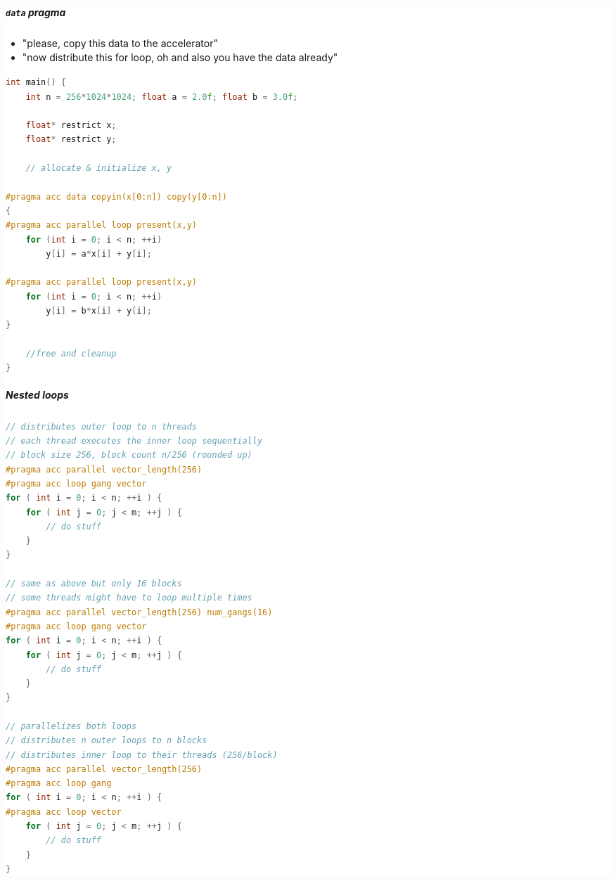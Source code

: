 ##### `data` pragma
- "please, copy this data to the accelerator"
- "now distribute this for loop, oh and also you have the data already"

```cpp
int main() {
	int n = 256*1024*1024; float a = 2.0f; float b = 3.0f;

	float* restrict x;
	float* restrict y;

	// allocate & initialize x, y

#pragma acc data copyin(x[0:n]) copy(y[0:n])
{
#pragma acc parallel loop present(x,y)
	for (int i = 0; i < n; ++i)
		y[i] = a*x[i] + y[i];

#pragma acc parallel loop present(x,y)
	for (int i = 0; i < n; ++i)
		y[i] = b*x[i] + y[i];
}

	//free and cleanup
}
```

##### Nested loops
```cpp
// distributes outer loop to n threads
// each thread executes the inner loop sequentially
// block size 256, block count n/256 (rounded up)
#pragma acc parallel vector_length(256)
#pragma acc loop gang vector
for ( int i = 0; i < n; ++i ) {
	for ( int j = 0; j < m; ++j ) {
		// do stuff
	}
}

// same as above but only 16 blocks
// some threads might have to loop multiple times
#pragma acc parallel vector_length(256) num_gangs(16)
#pragma acc loop gang vector
for ( int i = 0; i < n; ++i ) {
	for ( int j = 0; j < m; ++j ) {
		// do stuff
	}
}

// parallelizes both loops
// distributes n outer loops to n blocks
// distributes inner loop to their threads (256/block)
#pragma acc parallel vector_length(256)
#pragma acc loop gang
for ( int i = 0; i < n; ++i ) {
#pragma acc loop vector
	for ( int j = 0; j < m; ++j ) {
		// do stuff
	}
}
```
